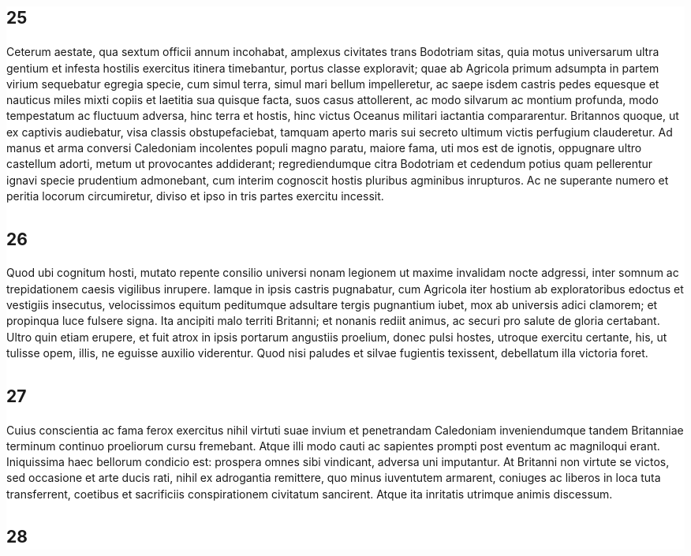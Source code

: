 ## 25

Ceterum aestate, qua sextum officii annum incohabat,
amplexus civitates trans Bodotriam sitas, quia motus universarum ultra
gentium et infesta hostilis exercitus itinera timebantur, portus classe
exploravit; quae ab Agricola primum adsumpta in partem virium sequebatur
egregia specie, cum simul terra, simul mari bellum impelleretur, ac
saepe isdem castris pedes equesque et nauticus miles mixti copiis et
laetitia sua quisque facta, suos casus attollerent, ac modo silvarum ac
montium profunda, modo tempestatum ac fluctuum adversa, hinc terra et
hostis, hinc victus Oceanus militari iactantia compararentur. Britannos
quoque, ut ex captivis audiebatur, visa classis obstupefaciebat, tamquam
aperto maris sui secreto ultimum victis perfugium clauderetur. Ad manus
et arma conversi Caledoniam incolentes populi magno paratu, maiore fama,
uti mos est de ignotis, oppugnare ultro castellum adorti, metum ut
provocantes addiderant; regrediendumque citra Bodotriam et cedendum
potius quam pellerentur ignavi specie prudentium admonebant, cum interim
cognoscit hostis pluribus agminibus inrupturos. Ac ne superante numero
et peritia locorum circumiretur, diviso et ipso in tris partes exercitu
incessit.

## 26

Quod ubi cognitum hosti, mutato repente consilio universi
nonam legionem ut maxime invalidam nocte adgressi, inter somnum ac
trepidationem caesis vigilibus inrupere. Iamque in ipsis castris
pugnabatur, cum Agricola iter hostium ab exploratoribus edoctus et
vestigiis insecutus, velocissimos equitum peditumque adsultare tergis
pugnantium iubet, mox ab universis adici clamorem; et propinqua luce
fulsere signa. Ita ancipiti malo territi Britanni; et nonanis rediit
animus, ac securi pro salute de gloria certabant. Ultro quin etiam
erupere, et fuit atrox in ipsis portarum angustiis proelium, donec pulsi
hostes, utroque exercitu certante, his, ut tulisse opem, illis, ne
eguisse auxilio viderentur. Quod nisi paludes et silvae fugientis
texissent, debellatum illa victoria foret.

## 27

Cuius conscientia ac fama ferox exercitus nihil virtuti
suae invium et penetrandam Caledoniam inveniendumque tandem Britanniae
terminum continuo proeliorum cursu fremebant. Atque illi modo cauti ac
sapientes prompti post eventum ac magniloqui erant. Iniquissima haec
bellorum condicio est: prospera omnes sibi vindicant, adversa uni
imputantur. At Britanni non virtute se victos, sed occasione et arte
ducis rati, nihil ex adrogantia remittere, quo minus iuventutem
armarent, coniuges ac liberos in loca tuta transferrent, coetibus et
sacrificiis conspirationem civitatum sancirent. Atque ita inritatis
utrimque animis discessum.

## 28
